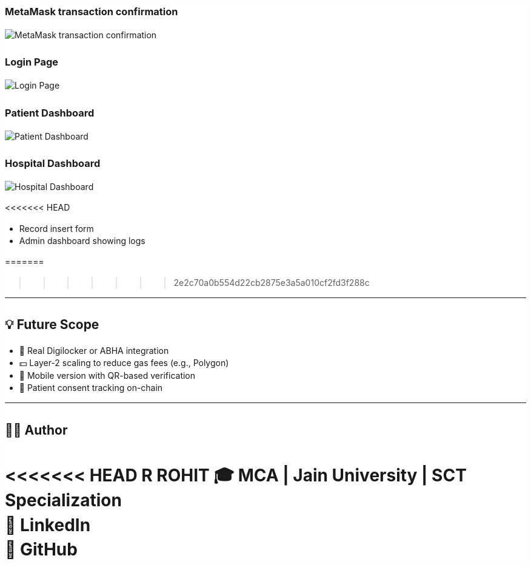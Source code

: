 ### MetaMask transaction confirmation
![MetaMask transaction confirmation](https://github.com/user-attachments/assets/8b7d2f44-0303-4980-91ec-30254d0619bb)

### Login Page
![Login Page](https://github.com/user-attachments/assets/2e0fd2b3-c1e6-41ec-aed5-db66d634b1d4)

### Patient Dashboard
![Patient Dashboard](https://github.com/user-attachments/assets/ce4b19e2-506a-47ee-8756-5a97febf8e40)

### Hospital Dashboard
![Hospital Dashboard](https://github.com/user-attachments/assets/5603227b-f15f-4365-925a-859bf5fe9a9d)

<<<<<<< HEAD
- Record insert form
- Admin dashboard showing logs

=======
>>>>>>> 2e2c70a0b554d22cb2875e3a5a010cf2fd3f288c
---

## 💡 Future Scope

- 🔐 Real Digilocker or ABHA integration
- 💵 Layer-2 scaling to reduce gas fees (e.g., Polygon)
- 📲 Mobile version with QR-based verification
- 🧾 Patient consent tracking on-chain

---

## 🧑‍💻 Author

<<<<<<< HEAD
R ROHIT 
🎓 MCA | Jain University | SCT Specialization  
🔗 LinkedIn  
📁 GitHub
=======


